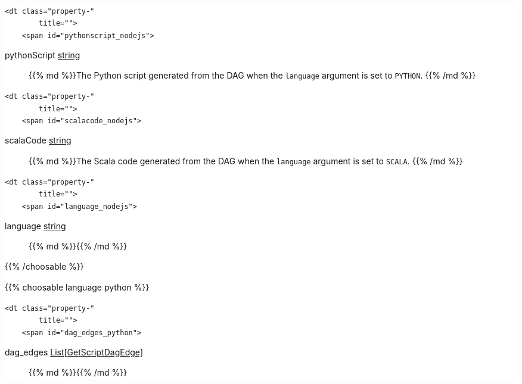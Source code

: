     <dt class="property-"
            title="">
        <span id="pythonscript_nodejs">
<a href="#pythonscript_nodejs" style="color: inherit; text-decoration: inherit;">python<wbr>Script</a>
</span> 
        <span class="property-indicator"></span>
        <span class="property-type"><a href="https://developer.mozilla.org/en-US/docs/Web/JavaScript/Reference/Global_Objects/string">string</a></span>
    </dt>
    <dd>{{% md %}}The Python script generated from the DAG when the `language` argument is set to `PYTHON`.
{{% /md %}}</dd>

    <dt class="property-"
            title="">
        <span id="scalacode_nodejs">
<a href="#scalacode_nodejs" style="color: inherit; text-decoration: inherit;">scala<wbr>Code</a>
</span> 
        <span class="property-indicator"></span>
        <span class="property-type"><a href="https://developer.mozilla.org/en-US/docs/Web/JavaScript/Reference/Global_Objects/string">string</a></span>
    </dt>
    <dd>{{% md %}}The Scala code generated from the DAG when the `language` argument is set to `SCALA`.
{{% /md %}}</dd>

    <dt class="property-"
            title="">
        <span id="language_nodejs">
<a href="#language_nodejs" style="color: inherit; text-decoration: inherit;">language</a>
</span> 
        <span class="property-indicator"></span>
        <span class="property-type"><a href="https://developer.mozilla.org/en-US/docs/Web/JavaScript/Reference/Global_Objects/string">string</a></span>
    </dt>
    <dd>{{% md %}}{{% /md %}}</dd>

</dl>
{{% /choosable %}}


{{% choosable language python %}}
<dl class="resources-properties">

    <dt class="property-"
            title="">
        <span id="dag_edges_python">
<a href="#dag_edges_python" style="color: inherit; text-decoration: inherit;">dag_<wbr>edges</a>
</span> 
        <span class="property-indicator"></span>
        <span class="property-type"><a href="#getscriptdagedge">List[Get<wbr>Script<wbr>Dag<wbr>Edge]</a></span>
    </dt>
    <dd>{{% md %}}{{% /md %}}</dd>
